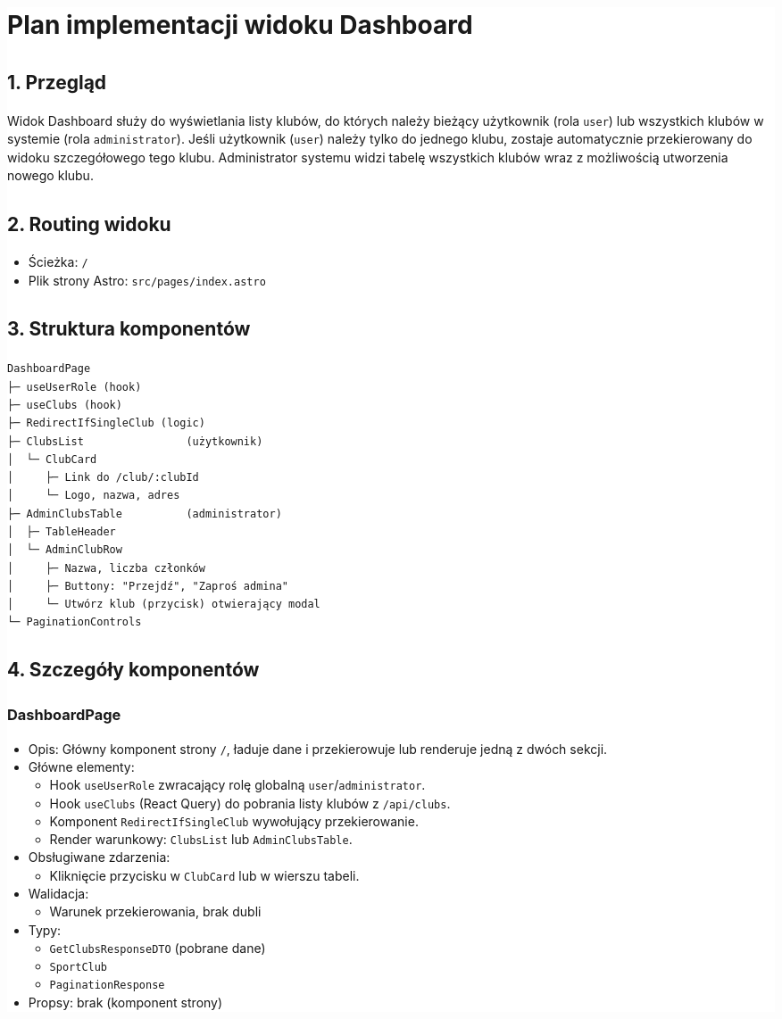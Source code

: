 # Plan implementacji widoku Dashboard

## 1. Przegląd
Widok Dashboard służy do wyświetlania listy klubów, do których należy bieżący użytkownik (rola `user`) lub wszystkich klubów w systemie (rola `administrator`). Jeśli użytkownik (`user`) należy tylko do jednego klubu, zostaje automatycznie przekierowany do widoku szczegółowego tego klubu. Administrator systemu widzi tabelę wszystkich klubów wraz z możliwością utworzenia nowego klubu.

## 2. Routing widoku
- Ścieżka: `/`
- Plik strony Astro: `src/pages/index.astro`

## 3. Struktura komponentów
```
DashboardPage
├─ useUserRole (hook)
├─ useClubs (hook)
├─ RedirectIfSingleClub (logic)
├─ ClubsList                (użytkownik)
│  └─ ClubCard
│     ├─ Link do /club/:clubId
│     └─ Logo, nazwa, adres
├─ AdminClubsTable          (administrator)
│  ├─ TableHeader
│  └─ AdminClubRow
│     ├─ Nazwa, liczba członków
│     ├─ Buttony: "Przejdź", "Zaproś admina"
│     └─ Utwórz klub (przycisk) otwierający modal
└─ PaginationControls
```

## 4. Szczegóły komponentów

### DashboardPage
- Opis: Główny komponent strony `/`, ładuje dane i przekierowuje lub renderuje jedną z dwóch sekcji.
- Główne elementy:
  - Hook `useUserRole` zwracający rolę globalną `user`/`administrator`.
  - Hook `useClubs` (React Query) do pobrania listy klubów z `/api/clubs`.
  - Komponent `RedirectIfSingleClub` wywołujący przekierowanie.
  - Render warunkowy: `ClubsList` lub `AdminClubsTable`.
- Obsługiwane zdarzenia:
  - Kliknięcie przycisku w `ClubCard` lub w wierszu tabeli.
- Walidacja:
  - Warunek przekierowania, brak dubli 
- Typy:
  - `GetClubsResponseDTO` (pobrane dane)
  - `SportClub`
  - `PaginationResponse`
- Propsy: brak (komponent strony)
